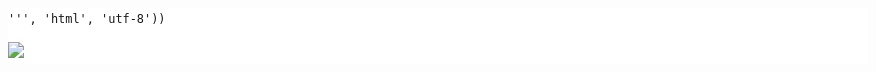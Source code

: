   ```
  ''', 'html', 'utf-8'))

  ```

  ![](/caisr.github.io/articlesImages/python/send_email/image7.png)
